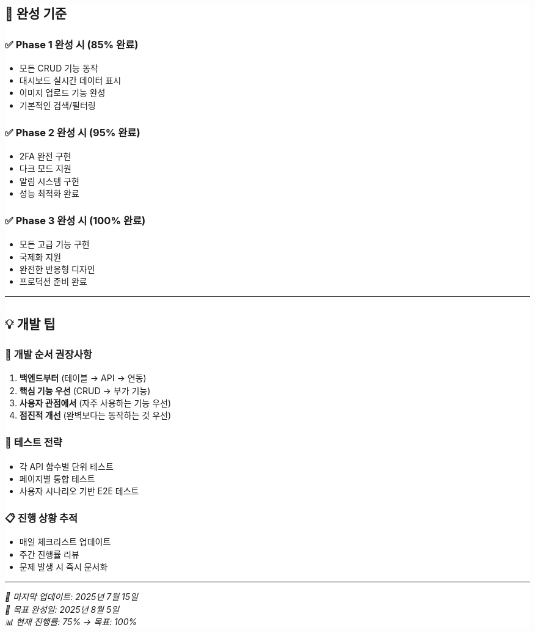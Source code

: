 
## 🏁 **완성 기준**

### ✅ **Phase 1 완성 시 (85% 완료)**
- 모든 CRUD 기능 동작
- 대시보드 실시간 데이터 표시
- 이미지 업로드 기능 완성
- 기본적인 검색/필터링

### ✅ **Phase 2 완성 시 (95% 완료)**
- 2FA 완전 구현
- 다크 모드 지원
- 알림 시스템 구현
- 성능 최적화 완료

### ✅ **Phase 3 완성 시 (100% 완료)**
- 모든 고급 기능 구현
- 국제화 지원
- 완전한 반응형 디자인
- 프로덕션 준비 완료

---

## 💡 **개발 팁**

### 🔄 **개발 순서 권장사항**
1. **백엔드부터** (테이블 → API → 연동)
2. **핵심 기능 우선** (CRUD → 부가 기능)
3. **사용자 관점에서** (자주 사용하는 기능 우선)
4. **점진적 개선** (완벽보다는 동작하는 것 우선)

### 🧪 **테스트 전략**
- 각 API 함수별 단위 테스트
- 페이지별 통합 테스트
- 사용자 시나리오 기반 E2E 테스트

### 📋 **진행 상황 추적**
- 매일 체크리스트 업데이트
- 주간 진행률 리뷰
- 문제 발생 시 즉시 문서화

---

*📅 마지막 업데이트: 2025년 7월 15일*  
*🎯 목표 완성일: 2025년 8월 5일*  
*📊 현재 진행률: 75% → 목표: 100%*